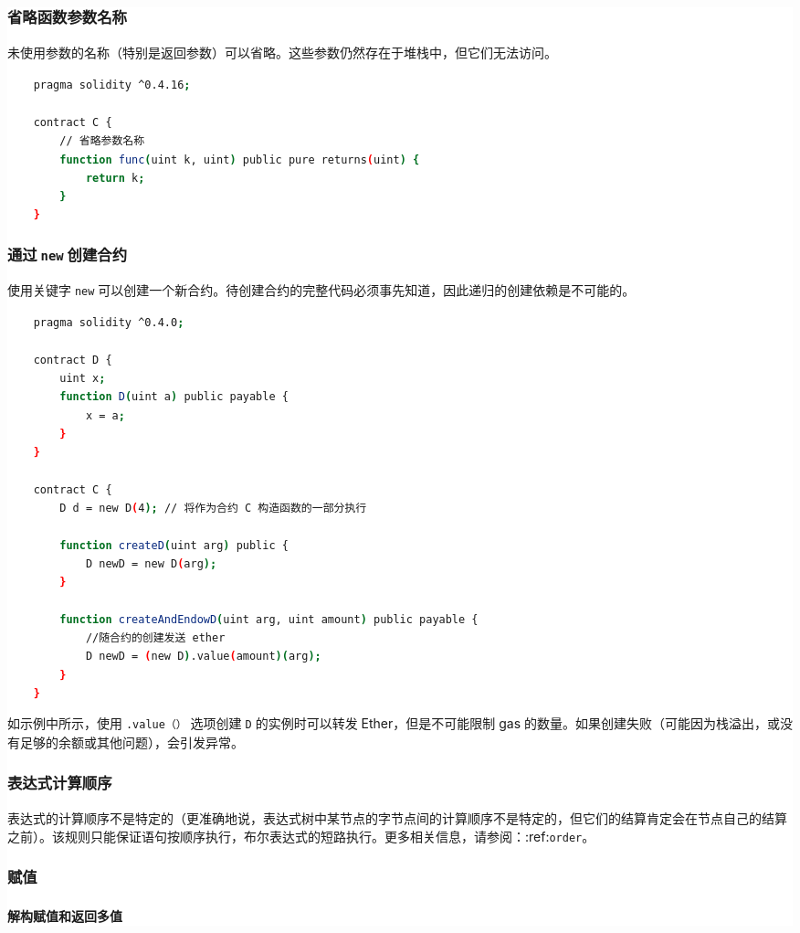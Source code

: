 ### 省略函数参数名称

未使用参数的名称（特别是返回参数）可以省略。这些参数仍然存在于堆栈中，但它们无法访问。

```bash
    pragma solidity ^0.4.16;

    contract C {
        // 省略参数名称
        function func(uint k, uint) public pure returns(uint) {
            return k;
        }
    }
```

### 通过 ``new`` 创建合约

使用关键字 ``new`` 可以创建一个新合约。待创建合约的完整代码必须事先知道，因此递归的创建依赖是不可能的。

```bash
    pragma solidity ^0.4.0;

    contract D {
        uint x;
        function D(uint a) public payable {
            x = a;
        }
    }

    contract C {
        D d = new D(4); // 将作为合约 C 构造函数的一部分执行

        function createD(uint arg) public {
            D newD = new D(arg);
        }

        function createAndEndowD(uint arg, uint amount) public payable {
		    //随合约的创建发送 ether
            D newD = (new D).value(amount)(arg);
        }
    }
```

如示例中所示，使用 ``.value（）`` 选项创建 ``D`` 的实例时可以转发 Ether，但是不可能限制 gas 的数量。如果创建失败（可能因为栈溢出，或没有足够的余额或其他问题），会引发异常。

### 表达式计算顺序

表达式的计算顺序不是特定的（更准确地说，表达式树中某节点的字节点间的计算顺序不是特定的，但它们的结算肯定会在节点自己的结算之前）。该规则只能保证语句按顺序执行，布尔表达式的短路执行。更多相关信息，请参阅：:ref:`order`。

### 赋值

#### 解构赋值和返回多值
